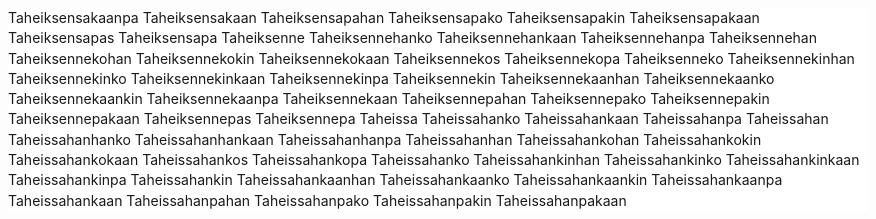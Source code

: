 Taheiksensakaanpa
Taheiksensakaan
Taheiksensapahan
Taheiksensapako
Taheiksensapakin
Taheiksensapakaan
Taheiksensapas
Taheiksensapa
Taheiksenne
Taheiksennehanko
Taheiksennehankaan
Taheiksennehanpa
Taheiksennehan
Taheiksennekohan
Taheiksennekokin
Taheiksennekokaan
Taheiksennekos
Taheiksennekopa
Taheiksenneko
Taheiksennekinhan
Taheiksennekinko
Taheiksennekinkaan
Taheiksennekinpa
Taheiksennekin
Taheiksennekaanhan
Taheiksennekaanko
Taheiksennekaankin
Taheiksennekaanpa
Taheiksennekaan
Taheiksennepahan
Taheiksennepako
Taheiksennepakin
Taheiksennepakaan
Taheiksennepas
Taheiksennepa
Taheissa
Taheissahanko
Taheissahankaan
Taheissahanpa
Taheissahan
Taheissahanhanko
Taheissahanhankaan
Taheissahanhanpa
Taheissahanhan
Taheissahankohan
Taheissahankokin
Taheissahankokaan
Taheissahankos
Taheissahankopa
Taheissahanko
Taheissahankinhan
Taheissahankinko
Taheissahankinkaan
Taheissahankinpa
Taheissahankin
Taheissahankaanhan
Taheissahankaanko
Taheissahankaankin
Taheissahankaanpa
Taheissahankaan
Taheissahanpahan
Taheissahanpako
Taheissahanpakin
Taheissahanpakaan
